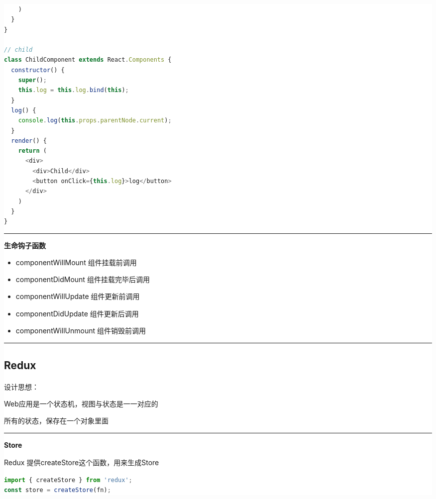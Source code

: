 ```javascript
    )
  }
}

// child
class ChildComponent extends React.Components {
  constructor() {
    super();
    this.log = this.log.bind(this);
  }
  log() {
    console.log(this.props.parentNode.current);
  }
  render() {
    return (
      <div>
        <div>Child</div>
        <button onClick={this.log}>log</button>
      </div>
    )
  }
}
```
--------------------------------------------------

**生命钩子函数**

* componentWillMount 组件挂载前调用

* componentDidMount 组件挂载完毕后调用

* componentWillUpdate 组件更新前调用

* componentDidUpdate 组件更新后调用

* componentWillUnmount 组件销毁前调用

--------------------------------------------------

## Redux

设计思想：

Web应用是一个状态机，视图与状态是一一对应的

所有的状态，保存在一个对象里面

--------------------------------------------------

**Store**

Redux 提供createStore这个函数，用来生成Store

```javascript
import { createStore } from 'redux';
const store = createStore(fn);
```
